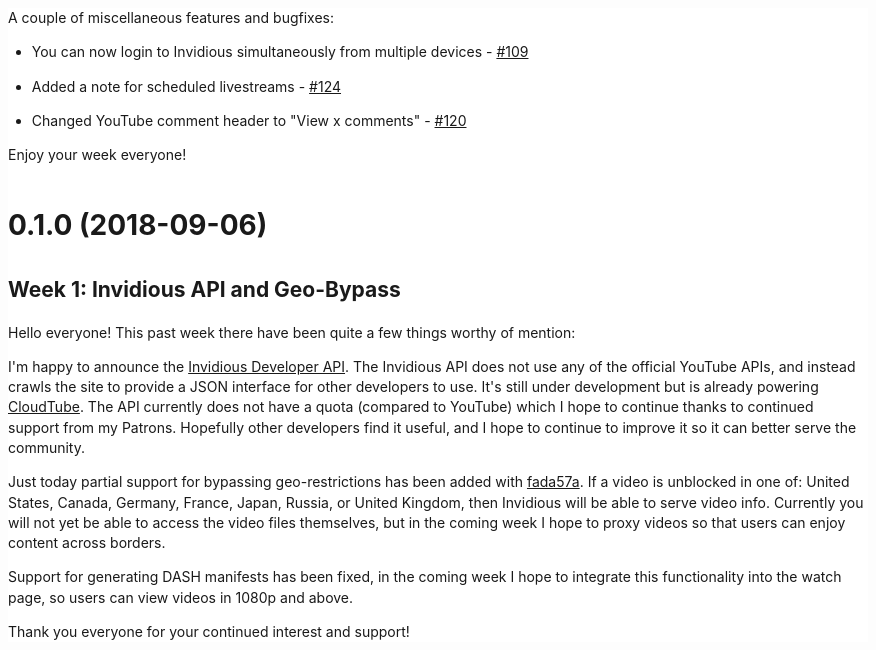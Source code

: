 A couple of miscellaneous features and bugfixes:

- You can now login to Invidious simultaneously from multiple devices - [#109](https://github.com/omarroth/invidious/issues/109)

- Added a note for scheduled livestreams - [#124](https://github.com/omarroth/invidious/issues/124)

- Changed YouTube comment header to "View x comments" - [#120](https://github.com/omarroth/invidious/issues/120)

Enjoy your week everyone!

# 0.1.0 (2018-09-06)

## Week 1: Invidious API and Geo-Bypass

Hello everyone! This past week there have been quite a few things worthy of mention:

I'm happy to announce the [Invidious Developer API](https://github.com/omarroth/invidious/wiki/API). The Invidious API does not use any of the official YouTube APIs, and instead crawls the site to provide a JSON interface for other developers to use. It's still under development but is already powering [CloudTube](https://github.com/cloudrac3r/cadencegq). The API currently does not have a quota (compared to YouTube) which I hope to continue thanks to continued support from my Patrons. Hopefully other developers find it useful, and I hope to continue to improve it so it can better serve the community.

Just today partial support for bypassing geo-restrictions has been added with [fada57a](https://github.com/omarroth/invidious/commit/fada57a307d66d696d9286fc943c579a3fd22de6). If a video is unblocked in one of: United States, Canada, Germany, France, Japan, Russia, or United Kingdom, then Invidious will be able to serve video info. Currently you will not yet be able to access the video files themselves, but in the coming week I hope to proxy videos so that users can enjoy content across borders.

Support for generating DASH manifests has been fixed, in the coming week I hope to integrate this functionality into the watch page, so users can view videos in 1080p and above.

Thank you everyone for your continued interest and support!
